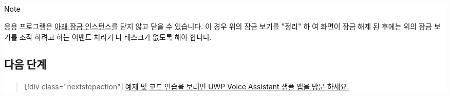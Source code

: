 > [!NOTE]
> 응용 프로그램은 [아래 잠금 인스턴스](https://docs.microsoft.com/windows-hardware/drivers/partnerapps/create-a-kiosk-app-for-assigned-access#add-a-way-out-of-assigned-access-)를 닫지 않고 닫을 수 있습니다. 이 경우 위의 잠금 보기를 "정리" 하 여 화면이 잠금 해제 된 후에는 위의 잠금 보기를 조작 하려고 하는 이벤트 처리기 나 태스크가 없도록 해야 합니다.

## <a name="next-steps"></a>다음 단계

> [!div class="nextstepaction"]
> [예제 및 코드 연습을 보려면 UWP Voice Assistant 샘플 앱을 방문 하세요.](windows-voice-assistants-faq.md#the-uwp-voice-assistant-sample)
